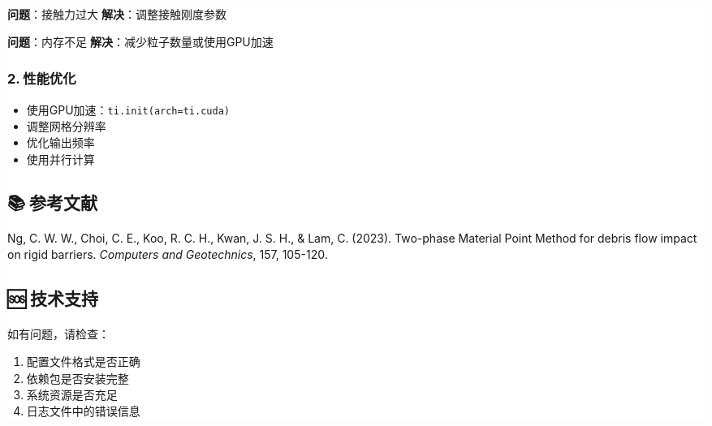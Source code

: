 **问题**：接触力过大
**解决**：调整接触刚度参数

**问题**：内存不足
**解决**：减少粒子数量或使用GPU加速

### 2. 性能优化

- 使用GPU加速：`ti.init(arch=ti.cuda)`
- 调整网格分辨率
- 优化输出频率
- 使用并行计算

## 📚 参考文献

Ng, C. W. W., Choi, C. E., Koo, R. C. H., Kwan, J. S. H., & Lam, C. (2023). 
Two-phase Material Point Method for debris flow impact on rigid barriers. 
*Computers and Geotechnics*, 157, 105-120.

## 🆘 技术支持

如有问题，请检查：
1. 配置文件格式是否正确
2. 依赖包是否安装完整
3. 系统资源是否充足
4. 日志文件中的错误信息

